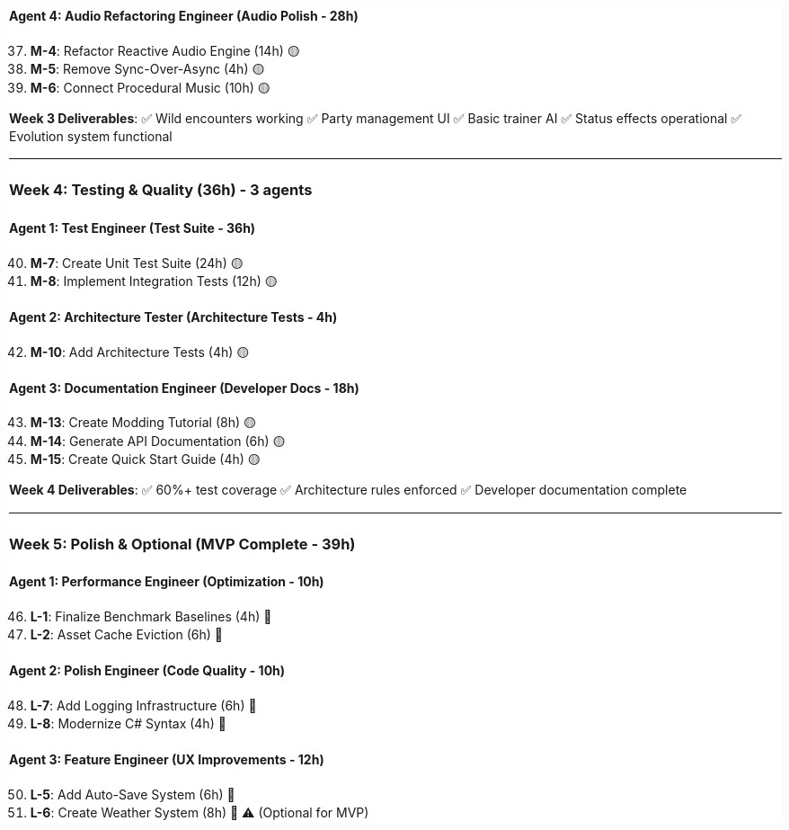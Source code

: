 #### **Agent 4: Audio Refactoring Engineer** (Audio Polish - 28h)
37. **M-4**: Refactor Reactive Audio Engine (14h) 🟡
38. **M-5**: Remove Sync-Over-Async (4h) 🟡
39. **M-6**: Connect Procedural Music (10h) 🟡

**Week 3 Deliverables**:
✅ Wild encounters working
✅ Party management UI
✅ Basic trainer AI
✅ Status effects operational
✅ Evolution system functional

---

### Week 4: Testing & Quality (36h) - 3 agents

#### **Agent 1: Test Engineer** (Test Suite - 36h)
40. **M-7**: Create Unit Test Suite (24h) 🟡
41. **M-8**: Implement Integration Tests (12h) 🟡

#### **Agent 2: Architecture Tester** (Architecture Tests - 4h)
42. **M-10**: Add Architecture Tests (4h) 🟡

#### **Agent 3: Documentation Engineer** (Developer Docs - 18h)
43. **M-13**: Create Modding Tutorial (8h) 🟡
44. **M-14**: Generate API Documentation (6h) 🟡
45. **M-15**: Create Quick Start Guide (4h) 🟡

**Week 4 Deliverables**:
✅ 60%+ test coverage
✅ Architecture rules enforced
✅ Developer documentation complete

---

### Week 5: Polish & Optional (MVP Complete - 39h)

#### **Agent 1: Performance Engineer** (Optimization - 10h)
46. **L-1**: Finalize Benchmark Baselines (4h) 🔵
47. **L-2**: Asset Cache Eviction (6h) 🔵

#### **Agent 2: Polish Engineer** (Code Quality - 10h)
48. **L-7**: Add Logging Infrastructure (6h) 🔵
49. **L-8**: Modernize C# Syntax (4h) 🔵

#### **Agent 3: Feature Engineer** (UX Improvements - 12h)
50. **L-5**: Add Auto-Save System (6h) 🔵
51. **L-6**: Create Weather System (8h) 🔵 ⚠️ (Optional for MVP)
